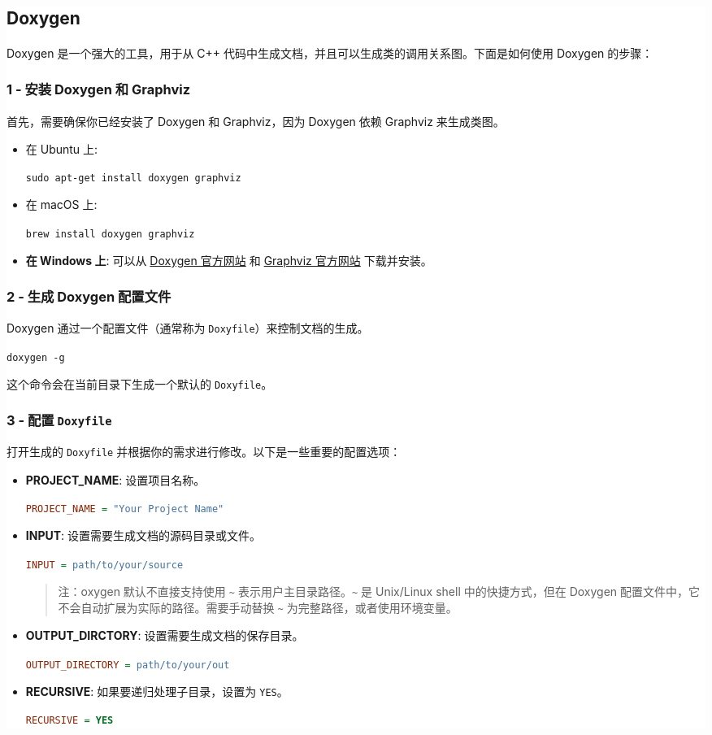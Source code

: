 ## Doxygen

Doxygen 是一个强大的工具，用于从 C++ 代码中生成文档，并且可以生成类的调用关系图。下面是如何使用 Doxygen 的步骤：

### 1 - 安装 Doxygen 和 Graphviz

首先，需要确保你已经安装了 Doxygen 和 Graphviz，因为 Doxygen 依赖 Graphviz 来生成类图。

- 在 Ubuntu 上:

  ```shell
  sudo apt-get install doxygen graphviz
  ```

- 在 macOS 上:

  ```shell
  brew install doxygen graphviz
  ```

- **在 Windows 上**: 可以从 [Doxygen 官方网站](https://www.doxygen.nl/) 和 [Graphviz 官方网站](https://graphviz.org/) 下载并安装。

### 2 - 生成 Doxygen 配置文件

Doxygen 通过一个配置文件（通常称为 `Doxyfile`）来控制文档的生成。

```shell
doxygen -g
```

这个命令会在当前目录下生成一个默认的 `Doxyfile`。

### 3 - 配置 `Doxyfile`

打开生成的 `Doxyfile` 并根据你的需求进行修改。以下是一些重要的配置选项：

- **PROJECT_NAME**: 设置项目名称。

  ```ini
  PROJECT_NAME = "Your Project Name"
  ```

- **INPUT**: 设置需要生成文档的源码目录或文件。

  ```ini
  INPUT = path/to/your/source
  ```

  > 注：oxygen 默认不直接支持使用 `~` 表示用户主目录路径。`~` 是 Unix/Linux shell 中的快捷方式，但在 Doxygen 配置文件中，它不会自动扩展为实际的路径。需要手动替换 `~` 为完整路径，或者使用环境变量。

- **OUTPUT_DIRCTORY**: 设置需要生成文档的保存目录。

  ```ini
  OUTPUT_DIRECTORY = path/to/your/out
  ```

- **RECURSIVE**: 如果要递归处理子目录，设置为 `YES`。

  ```ini
  RECURSIVE = YES
  ```
